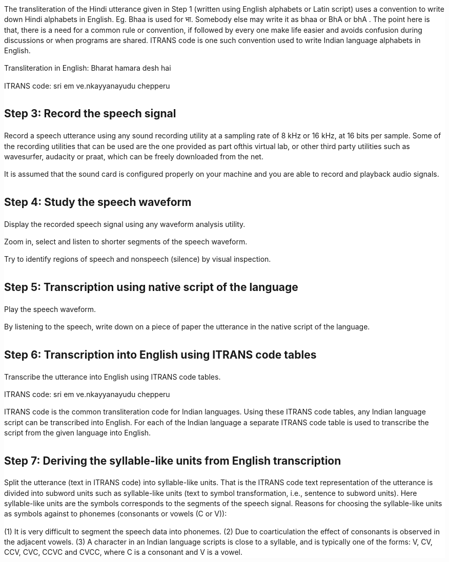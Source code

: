 The transliteration of the Hindi utterance given in Step 1 (written using English alphabets or Latin script) uses a convention to write down Hindi alphabets in English. Eg. Bhaa is used for भा. Somebody else may write it as bhaa or BhA or bhA . The point here is that, there is a need for a common rule or convention, if followed by every one make life easier and avoids confusion during discussions or when programs are shared. ITRANS code is one such convention used to write Indian language alphabets in English.

Transliteration in English: Bharat hamara desh hai

ITRANS code: sri em ve.nkayyanayudu chepperu

Step 3: Record the speech signal
-----------------
Record a speech utterance using any sound recording utility at a sampling rate of 8 kHz or 16 kHz, at 16 bits per sample. Some of the recording utilities that can be used are the one provided as part ofthis virtual lab, or other third party utilities such as wavesurfer, audacity or praat, which can be freely downloaded from the net.

It is assumed that the sound card is configured properly on your machine and you are able to record and playback audio signals.

Step 4: Study the speech waveform
-----------------
Display the recorded speech signal using any waveform analysis utility.

Zoom in, select and listen to shorter segments of the speech waveform.

Try to identify regions of speech and nonspeech (silence) by visual inspection.

Step 5: Transcription using native script of the language
-----------------
Play the speech waveform.

By listening to the speech, write down on a piece of paper the utterance in the native script of the language.

Step 6: Transcription into English using ITRANS code tables
-----------------
Transcribe the utterance into English using ITRANS code tables.

ITRANS code: sri em ve.nkayyanayudu chepperu

ITRANS code is the common transliteration code for Indian languages. Using these ITRANS code tables, any Indian language script can be transcribed into English. For each of the Indian language a separate ITRANS code table is used to transcribe the script from the given language into English.

Step 7: Deriving the syllable-like units from English transcription
-----------------
Split the utterance (text in ITRANS code) into syllable-like units. That is the ITRANS code text representation of the utterance is divided into subword units such as syllable-like units (text to symbol transformation, i.e., sentence to subword units). Here syllable-like units are the symbols corresponds to the segments of the speech signal.
Reasons for choosing the syllable-like units as symbols against to phonemes (consonants or vowels (C or V)):

(1) It is very difficult to segment the speech data into phonemes.
(2) Due to coarticulation the effect of consonants is observed in the adjacent vowels.
(3) A character in an Indian language scripts is close to a syllable, and is typically one of the forms: V, CV, CCV, CVC, CCVC and CVCC, where C is a consonant and V is a vowel.
